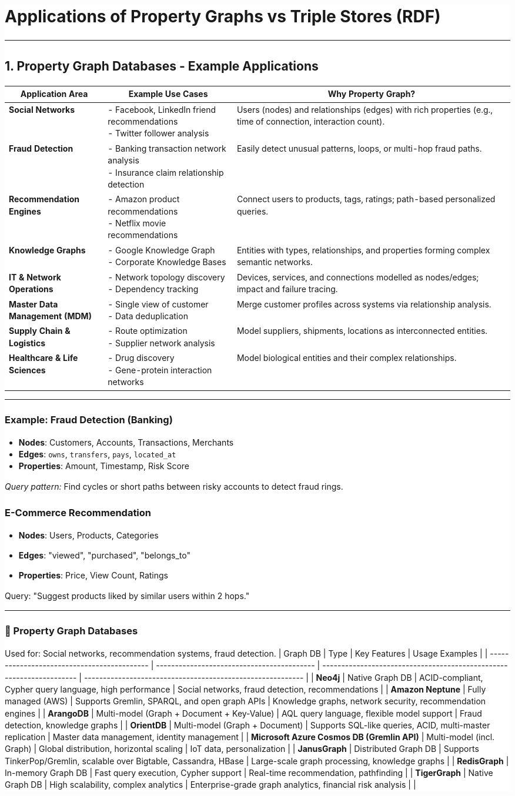 
# Applications of Property Graphs vs Triple Stores (RDF)

---

## 1. Property Graph Databases - Example Applications

| **Application Area**      | **Example Use Cases**                         | **Why Property Graph?**                        |
|--------------------------|---------------------------------------------|----------------------------------------------|
| **Social Networks**       | - Facebook, LinkedIn friend recommendations <br> - Twitter follower analysis | Users (nodes) and relationships (edges) with rich properties (e.g., time of connection, interaction count). |
| **Fraud Detection**       | - Banking transaction network analysis <br> - Insurance claim relationship detection | Easily detect unusual patterns, loops, or multi-hop fraud paths. |
| **Recommendation Engines**| - Amazon product recommendations <br> - Netflix movie recommendations | Connect users to products, tags, ratings; path-based personalized queries. |
| **Knowledge Graphs**      | - Google Knowledge Graph <br> - Corporate Knowledge Bases | Entities with types, relationships, and properties forming complex semantic networks. |
| **IT & Network Operations**| - Network topology discovery <br> - Dependency tracking | Devices, services, and connections modelled as nodes/edges; impact and failure tracing. |
| **Master Data Management (MDM)** | - Single view of customer <br> - Data deduplication | Merge customer profiles across systems via relationship analysis. |
| **Supply Chain & Logistics** | - Route optimization <br> - Supplier network analysis | Model suppliers, shipments, locations as interconnected entities. |
| **Healthcare & Life Sciences** | - Drug discovery <br> - Gene-protein interaction networks | Model biological entities and their complex relationships. |

---

### Example: Fraud Detection (Banking)
- **Nodes**: Customers, Accounts, Transactions, Merchants  
- **Edges**: `owns`, `transfers`, `pays`, `located_at`  
- **Properties**: Amount, Timestamp, Risk Score  

*Query pattern:* Find cycles or short paths between risky accounts to detect fraud rings.


### E-Commerce Recommendation
- **Nodes**: Users, Products, Categories

- **Edges**: "viewed", "purchased", "belongs_to"

- **Properties**: Price, View Count, Ratings

Query: "Suggest products liked by similar users within 2 hops."

---

### 🔷 Property Graph Databases
Used for: Social networks, recommendation systems, fraud detection.
| Graph DB                                    | Type                                       | Key Features                                                         | Usage Examples                                             |
| ------------------------------------------- | ------------------------------------------ | -------------------------------------------------------------------- | ---------------------------------------------------------- |
| **Neo4j**                                   | Native Graph DB                            | ACID-compliant, Cypher query language, high performance              | Social networks, fraud detection, recommendations          |
| **Amazon Neptune**                          | Fully managed (AWS)                        | Supports Gremlin, SPARQL, and open graph APIs                        | Knowledge graphs, network security, recommendation engines |
| **ArangoDB**                                | Multi-model (Graph + Document + Key-Value) | AQL query language, flexible model support                           | Fraud detection, knowledge graphs                          |
| **OrientDB**                                | Multi-model (Graph + Document)             | Supports SQL-like queries, ACID, multi-master replication            | Master data management, identity management                |
| **Microsoft Azure Cosmos DB (Gremlin API)** | Multi-model (incl. Graph)                  | Global distribution, horizontal scaling                              | IoT data, personalization                                  |
| **JanusGraph**                              | Distributed Graph DB                       | Supports TinkerPop/Gremlin, scalable over Bigtable, Cassandra, HBase | Large-scale graph processing, knowledge graphs             |
| **RedisGraph**                              | In-memory Graph DB                         | Fast query execution, Cypher support                                 | Real-time recommendation, pathfinding                      |
| **TigerGraph**                              | Native Graph DB                            | High scalability, complex analytics                                  | Enterprise-grade graph analytics, financial risk analysis  |
             |
